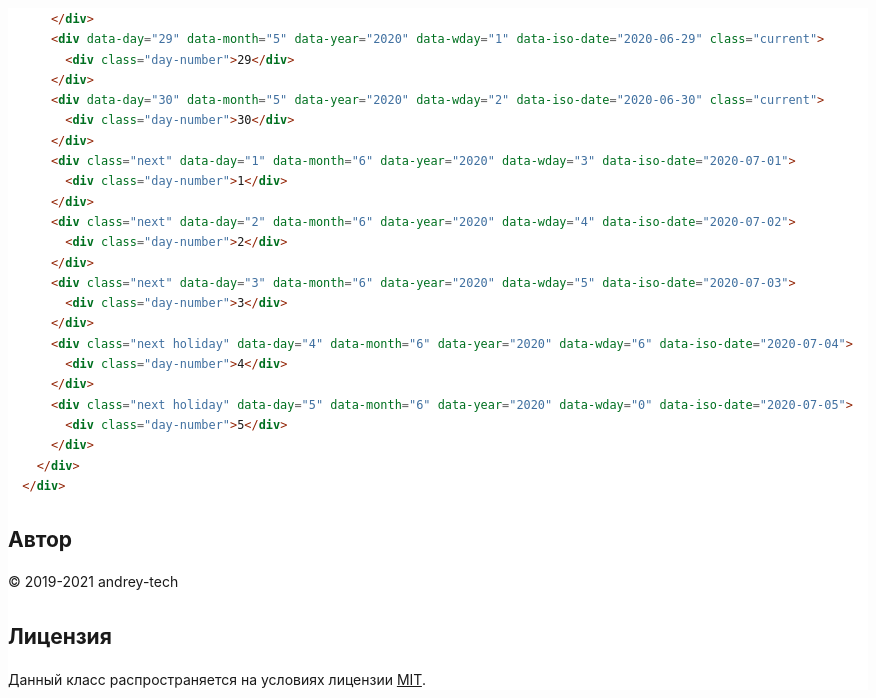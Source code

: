 ```html
      </div>
      <div data-day="29" data-month="5" data-year="2020" data-wday="1" data-iso-date="2020-06-29" class="current">
        <div class="day-number">29</div>
      </div>
      <div data-day="30" data-month="5" data-year="2020" data-wday="2" data-iso-date="2020-06-30" class="current">
        <div class="day-number">30</div>
      </div>
      <div class="next" data-day="1" data-month="6" data-year="2020" data-wday="3" data-iso-date="2020-07-01">
        <div class="day-number">1</div>
      </div>
      <div class="next" data-day="2" data-month="6" data-year="2020" data-wday="4" data-iso-date="2020-07-02">
        <div class="day-number">2</div>
      </div>
      <div class="next" data-day="3" data-month="6" data-year="2020" data-wday="5" data-iso-date="2020-07-03">
        <div class="day-number">3</div>
      </div>
      <div class="next holiday" data-day="4" data-month="6" data-year="2020" data-wday="6" data-iso-date="2020-07-04">
        <div class="day-number">4</div>
      </div>
      <div class="next holiday" data-day="5" data-month="6" data-year="2020" data-wday="0" data-iso-date="2020-07-05">
        <div class="day-number">5</div>
      </div>
    </div>
  </div>
```

<a id="%D0%90%D0%B2%D1%82%D0%BE%D1%80"></a>
## Автор

© 2019-2021 andrey-tech

<a id="%D0%9B%D0%B8%D1%86%D0%B5%D0%BD%D0%B7%D0%B8%D1%8F"></a>
## Лицензия

Данный класс распространяется на условиях лицензии [MIT](./LICENSE).

